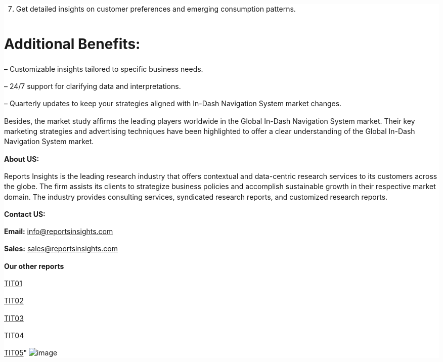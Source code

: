 7. Get detailed insights on customer preferences and emerging consumption patterns.

# <strong>Additional Benefits:</strong>

– Customizable insights tailored to specific business needs.

– 24/7 support for clarifying data and interpretations.

– Quarterly updates to keep your strategies aligned with In-Dash Navigation System market changes.

Besides, the market study affirms the leading players worldwide in the Global In-Dash Navigation System market. Their key marketing strategies and advertising techniques have been highlighted to offer a clear understanding of the Global In-Dash Navigation System market.

<strong><strong>About US</strong>:</strong>

Reports Insights is the leading research industry that offers contextual and data-centric research services to its customers across the globe. The firm assists its clients to strategize business policies and accomplish sustainable growth in their respective market domain. The industry provides consulting services, syndicated research reports, and customized research reports.

<strong>Contact US:</strong>

<p class=><b>Email:</b> <a href=mailto:info@reportsinsights.com>info@reportsinsights.com</a></p>
<p class=><b>Sales:</b> <a href=mailto:sales@reportsinsights.com>sales@reportsinsights.com</a></p>

<strong>Our other reports</strong>

<a href=LIN01>TIT01</a>

<a href=LIN02>TIT02</a>

<a href=LIN03>TIT03</a>

<a href=LIN04>TIT04</a>

<a href=LIN05>TIT05</a>"
![image](https://github.com/user-attachments/assets/aa3e6d37-c8a0-40cf-8ae8-16ef08316fff)
